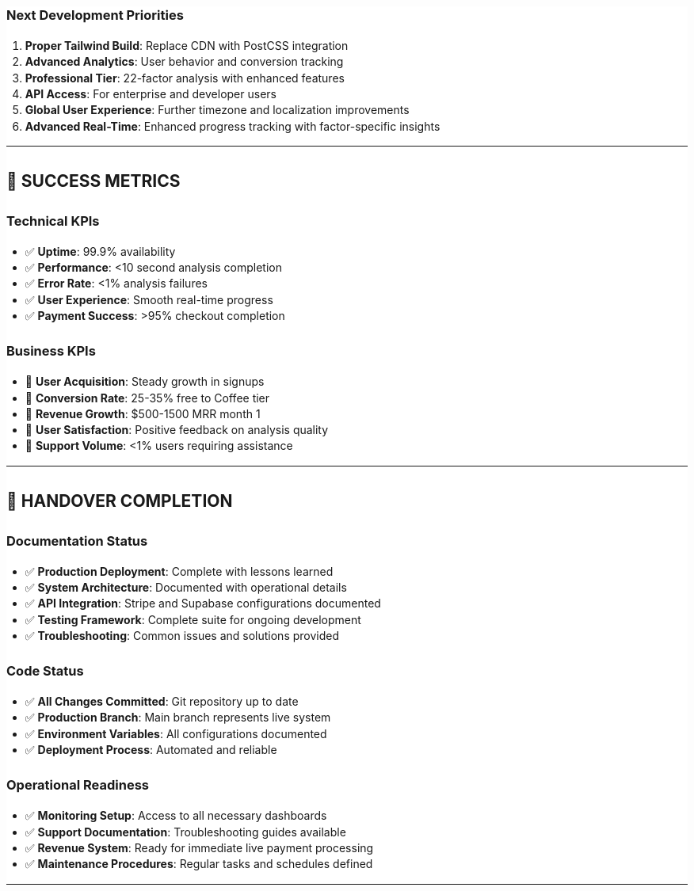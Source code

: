 ### **Next Development Priorities**
1. **Proper Tailwind Build**: Replace CDN with PostCSS integration
2. **Advanced Analytics**: User behavior and conversion tracking
3. **Professional Tier**: 22-factor analysis with enhanced features
4. **API Access**: For enterprise and developer users
5. **Global User Experience**: Further timezone and localization improvements
6. **Advanced Real-Time**: Enhanced progress tracking with factor-specific insights

---

## 🎯 **SUCCESS METRICS**

### **Technical KPIs**
- ✅ **Uptime**: 99.9% availability
- ✅ **Performance**: <10 second analysis completion
- ✅ **Error Rate**: <1% analysis failures
- ✅ **User Experience**: Smooth real-time progress
- ✅ **Payment Success**: >95% checkout completion

### **Business KPIs**
- 🎯 **User Acquisition**: Steady growth in signups
- 🎯 **Conversion Rate**: 25-35% free to Coffee tier
- 🎯 **Revenue Growth**: $500-1500 MRR month 1
- 🎯 **User Satisfaction**: Positive feedback on analysis quality
- 🎯 **Support Volume**: <1% users requiring assistance

---

## 🔄 **HANDOVER COMPLETION**

### **Documentation Status**
- ✅ **Production Deployment**: Complete with lessons learned
- ✅ **System Architecture**: Documented with operational details
- ✅ **API Integration**: Stripe and Supabase configurations documented
- ✅ **Testing Framework**: Complete suite for ongoing development
- ✅ **Troubleshooting**: Common issues and solutions provided

### **Code Status**
- ✅ **All Changes Committed**: Git repository up to date
- ✅ **Production Branch**: Main branch represents live system
- ✅ **Environment Variables**: All configurations documented
- ✅ **Deployment Process**: Automated and reliable

### **Operational Readiness**
- ✅ **Monitoring Setup**: Access to all necessary dashboards
- ✅ **Support Documentation**: Troubleshooting guides available
- ✅ **Revenue System**: Ready for immediate live payment processing
- ✅ **Maintenance Procedures**: Regular tasks and schedules defined

---